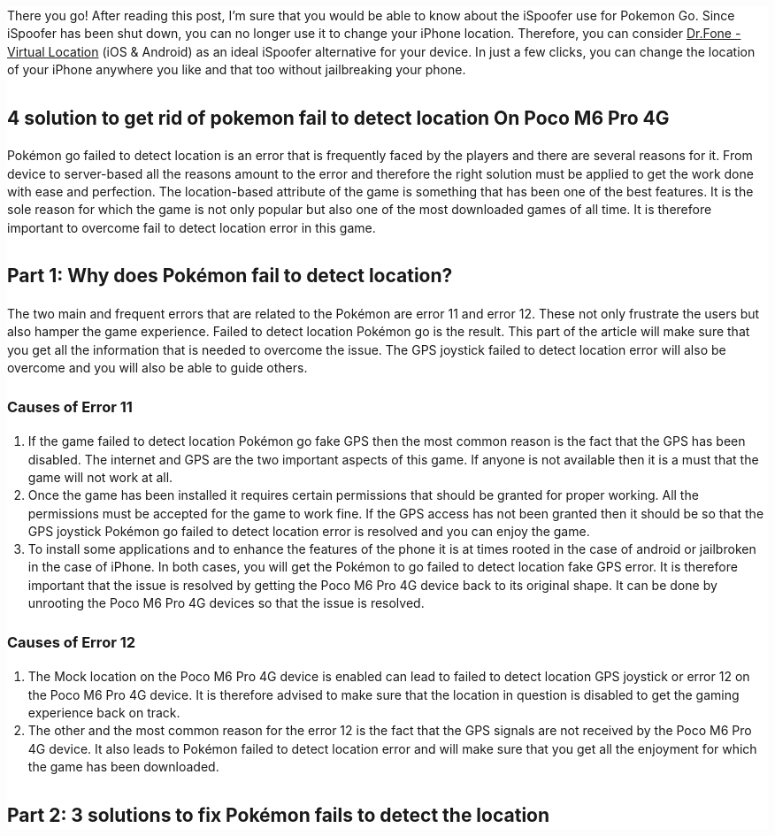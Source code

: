 There you go! After reading this post, I’m sure that you would be able to know about the iSpoofer use for Pokemon Go. Since iSpoofer has been shut down, you can no longer use it to change your iPhone location. Therefore, you can consider [Dr.Fone - Virtual Location](https://tools.techidaily.com/wondershare/drfone/virtual-location-changer/) (iOS & Android) as an ideal iSpoofer alternative for your device. In just a few clicks, you can change the location of your iPhone anywhere you like and that too without jailbreaking your phone.

## 4 solution to get rid of pokemon fail to detect location On Poco M6 Pro 4G

Pokémon go failed to detect location is an error that is frequently faced by the players and there are several reasons for it. From device to server-based all the reasons amount to the error and therefore the right solution must be applied to get the work done with ease and perfection. The location-based attribute of the game is something that has been one of the best features. It is the sole reason for which the game is not only popular but also one of the most downloaded games of all time. It is therefore important to overcome fail to detect location error in this game.

## Part 1: Why does Pokémon fail to detect location?

The two main and frequent errors that are related to the Pokémon are error 11 and error 12. These not only frustrate the users but also hamper the game experience. Failed to detect location Pokémon go is the result. This part of the article will make sure that you get all the information that is needed to overcome the issue. The GPS joystick failed to detect location error will also be overcome and you will also be able to guide others.

### Causes of Error 11

1. If the game failed to detect location Pokémon go fake GPS then the most common reason is the fact that the GPS has been disabled. The internet and GPS are the two important aspects of this game. If anyone is not available then it is a must that the game will not work at all.
2. Once the game has been installed it requires certain permissions that should be granted for proper working. All the permissions must be accepted for the game to work fine. If the GPS access has not been granted then it should be so that the GPS joystick Pokémon go failed to detect location error is resolved and you can enjoy the game.
3. To install some applications and to enhance the features of the phone it is at times rooted in the case of android or jailbroken in the case of iPhone. In both cases, you will get the Pokémon to go failed to detect location fake GPS error. It is therefore important that the issue is resolved by getting the Poco M6 Pro 4G device back to its original shape. It can be done by unrooting the Poco M6 Pro 4G devices so that the issue is resolved.

### Causes of Error 12

1. The Mock location on the Poco M6 Pro 4G device is enabled can lead to failed to detect location GPS joystick or error 12 on the Poco M6 Pro 4G device. It is therefore advised to make sure that the location in question is disabled to get the gaming experience back on track.
2. The other and the most common reason for the error 12 is the fact that the GPS signals are not received by the Poco M6 Pro 4G device. It also leads to Pokémon failed to detect location error and will make sure that you get all the enjoyment for which the game has been downloaded.

## Part 2: 3 solutions to fix Pokémon fails to detect the location
